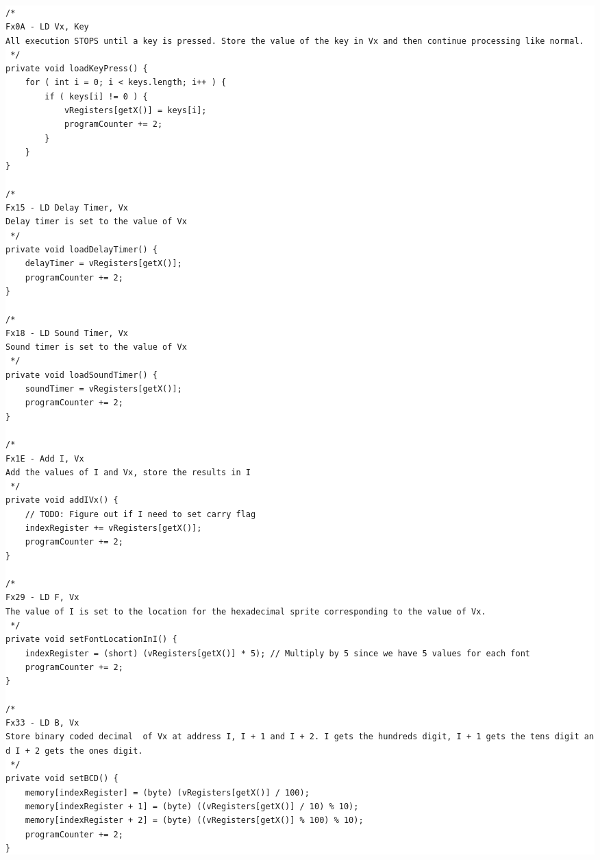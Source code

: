 	/*
	Fx0A - LD Vx, Key
	All execution STOPS until a key is pressed. Store the value of the key in Vx and then continue processing like normal.
	 */
	private void loadKeyPress() {
		for ( int i = 0; i < keys.length; i++ ) {
			if ( keys[i] != 0 ) {
				vRegisters[getX()] = keys[i];
				programCounter += 2;
			}
		}
	}

	/*
	Fx15 - LD Delay Timer, Vx
	Delay timer is set to the value of Vx
	 */
	private void loadDelayTimer() {
		delayTimer = vRegisters[getX()];
		programCounter += 2;
	}

	/*
	Fx18 - LD Sound Timer, Vx
	Sound timer is set to the value of Vx
	 */
	private void loadSoundTimer() {
		soundTimer = vRegisters[getX()];
		programCounter += 2;
	}

	/*
	Fx1E - Add I, Vx
	Add the values of I and Vx, store the results in I
	 */
	private void addIVx() {
		// TODO: Figure out if I need to set carry flag
		indexRegister += vRegisters[getX()];
		programCounter += 2;
	}

	/*
	Fx29 - LD F, Vx
	The value of I is set to the location for the hexadecimal sprite corresponding to the value of Vx.
	 */
	private void setFontLocationInI() {
		indexRegister = (short) (vRegisters[getX()] * 5); // Multiply by 5 since we have 5 values for each font
		programCounter += 2;
	}

	/*
	Fx33 - LD B, Vx
	Store binary coded decimal  of Vx at address I, I + 1 and I + 2. I gets the hundreds digit, I + 1 gets the tens digit and I + 2 gets the ones digit.
	 */
	private void setBCD() {
		memory[indexRegister] = (byte) (vRegisters[getX()] / 100);
		memory[indexRegister + 1] = (byte) ((vRegisters[getX()] / 10) % 10);
		memory[indexRegister + 2] = (byte) ((vRegisters[getX()] % 100) % 10);
		programCounter += 2;
	}
